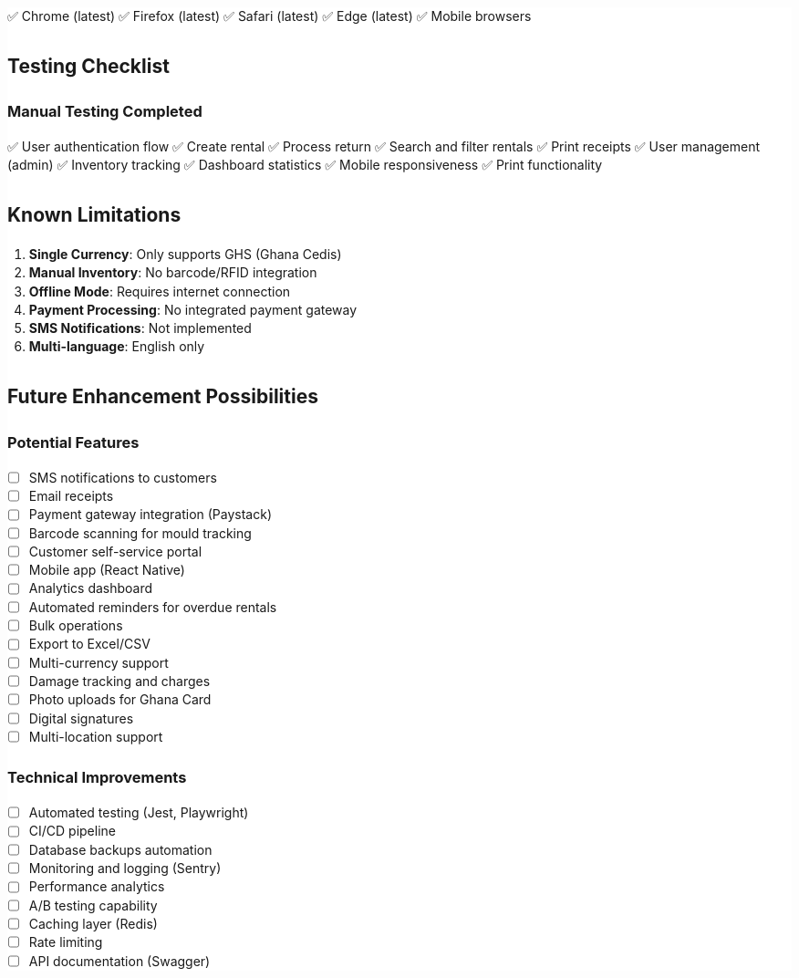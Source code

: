 ✅ Chrome (latest)
✅ Firefox (latest)
✅ Safari (latest)
✅ Edge (latest)
✅ Mobile browsers

## Testing Checklist

### Manual Testing Completed
✅ User authentication flow
✅ Create rental
✅ Process return
✅ Search and filter rentals
✅ Print receipts
✅ User management (admin)
✅ Inventory tracking
✅ Dashboard statistics
✅ Mobile responsiveness
✅ Print functionality

## Known Limitations

1. **Single Currency**: Only supports GHS (Ghana Cedis)
2. **Manual Inventory**: No barcode/RFID integration
3. **Offline Mode**: Requires internet connection
4. **Payment Processing**: No integrated payment gateway
5. **SMS Notifications**: Not implemented
6. **Multi-language**: English only

## Future Enhancement Possibilities

### Potential Features
- [ ] SMS notifications to customers
- [ ] Email receipts
- [ ] Payment gateway integration (Paystack)
- [ ] Barcode scanning for mould tracking
- [ ] Customer self-service portal
- [ ] Mobile app (React Native)
- [ ] Analytics dashboard
- [ ] Automated reminders for overdue rentals
- [ ] Bulk operations
- [ ] Export to Excel/CSV
- [ ] Multi-currency support
- [ ] Damage tracking and charges
- [ ] Photo uploads for Ghana Card
- [ ] Digital signatures
- [ ] Multi-location support

### Technical Improvements
- [ ] Automated testing (Jest, Playwright)
- [ ] CI/CD pipeline
- [ ] Database backups automation
- [ ] Monitoring and logging (Sentry)
- [ ] Performance analytics
- [ ] A/B testing capability
- [ ] Caching layer (Redis)
- [ ] Rate limiting
- [ ] API documentation (Swagger)

